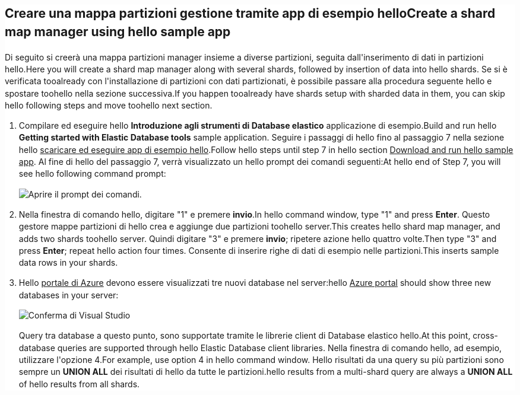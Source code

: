 ## <a name="create-a-shard-map-manager-using-hello-sample-app"></a><span data-ttu-id="eed9c-110">Creare una mappa partizioni gestione tramite app di esempio hello</span><span class="sxs-lookup"><span data-stu-id="eed9c-110">Create a shard map manager using hello sample app</span></span>
<span data-ttu-id="eed9c-111">Di seguito si creerà una mappa partizioni manager insieme a diverse partizioni, seguita dall'inserimento di dati in partizioni hello.</span><span class="sxs-lookup"><span data-stu-id="eed9c-111">Here you will create a shard map manager along with several shards, followed by insertion of data into hello shards.</span></span> <span data-ttu-id="eed9c-112">Se si è verificata tooalready con l'installazione di partizioni con dati partizionati, è possibile passare alla procedura seguente hello e spostare toohello nella sezione successiva.</span><span class="sxs-lookup"><span data-stu-id="eed9c-112">If you happen tooalready have shards setup with sharded data in them, you can skip hello following steps and move toohello next section.</span></span>

1. <span data-ttu-id="eed9c-113">Compilare ed eseguire hello **Introduzione agli strumenti di Database elastico** applicazione di esempio.</span><span class="sxs-lookup"><span data-stu-id="eed9c-113">Build and run hello **Getting started with Elastic Database tools** sample application.</span></span> <span data-ttu-id="eed9c-114">Seguire i passaggi di hello fino al passaggio 7 nella sezione hello [scaricare ed eseguire app di esempio hello](sql-database-elastic-scale-get-started.md#download-and-run-the-sample-app).</span><span class="sxs-lookup"><span data-stu-id="eed9c-114">Follow hello steps until step 7 in hello section [Download and run hello sample app](sql-database-elastic-scale-get-started.md#download-and-run-the-sample-app).</span></span> <span data-ttu-id="eed9c-115">Al fine di hello del passaggio 7, verrà visualizzato un hello prompt dei comandi seguenti:</span><span class="sxs-lookup"><span data-stu-id="eed9c-115">At hello end of Step 7, you will see hello following command prompt:</span></span>

    ![Aprire il prompt dei comandi.][1]
2. <span data-ttu-id="eed9c-117">Nella finestra di comando hello, digitare "1" e premere **invio**.</span><span class="sxs-lookup"><span data-stu-id="eed9c-117">In hello command window, type "1" and press **Enter**.</span></span> <span data-ttu-id="eed9c-118">Questo gestore mappe partizioni di hello crea e aggiunge due partizioni toohello server.</span><span class="sxs-lookup"><span data-stu-id="eed9c-118">This creates hello shard map manager, and adds two shards toohello server.</span></span> <span data-ttu-id="eed9c-119">Quindi digitare "3" e premere **invio**; ripetere azione hello quattro volte.</span><span class="sxs-lookup"><span data-stu-id="eed9c-119">Then type "3" and press **Enter**; repeat hello action four times.</span></span> <span data-ttu-id="eed9c-120">Consente di inserire righe di dati di esempio nelle partizioni.</span><span class="sxs-lookup"><span data-stu-id="eed9c-120">This inserts sample data rows in your shards.</span></span>
3. <span data-ttu-id="eed9c-121">Hello [portale di Azure](https://portal.azure.com) devono essere visualizzati tre nuovi database nel server:</span><span class="sxs-lookup"><span data-stu-id="eed9c-121">hello [Azure portal](https://portal.azure.com) should show three new databases in your server:</span></span>

   ![Conferma di Visual Studio][2]

   <span data-ttu-id="eed9c-123">Query tra database a questo punto, sono supportate tramite le librerie client di Database elastico hello.</span><span class="sxs-lookup"><span data-stu-id="eed9c-123">At this point, cross-database queries are supported through hello Elastic Database client libraries.</span></span> <span data-ttu-id="eed9c-124">Nella finestra di comando hello, ad esempio, utilizzare l'opzione 4.</span><span class="sxs-lookup"><span data-stu-id="eed9c-124">For example, use option 4 in hello command window.</span></span> <span data-ttu-id="eed9c-125">Hello risultati da una query su più partizioni sono sempre un **UNION ALL** dei risultati di hello da tutte le partizioni.</span><span class="sxs-lookup"><span data-stu-id="eed9c-125">hello results from a multi-shard query are always a **UNION ALL** of hello results from all shards.</span></span>


[1]: ./media/sql-database-elastic-query-getting-started/cmd-prompt.png
[2]: ./media/sql-database-elastic-query-getting-started/portal.png
[3]: ./media/sql-database-elastic-query-getting-started/tiers.png
[4]: ./media/sql-database-elastic-query-getting-started/details.png
[5]: ./media/sql-database-elastic-query-getting-started/exel-sources.png